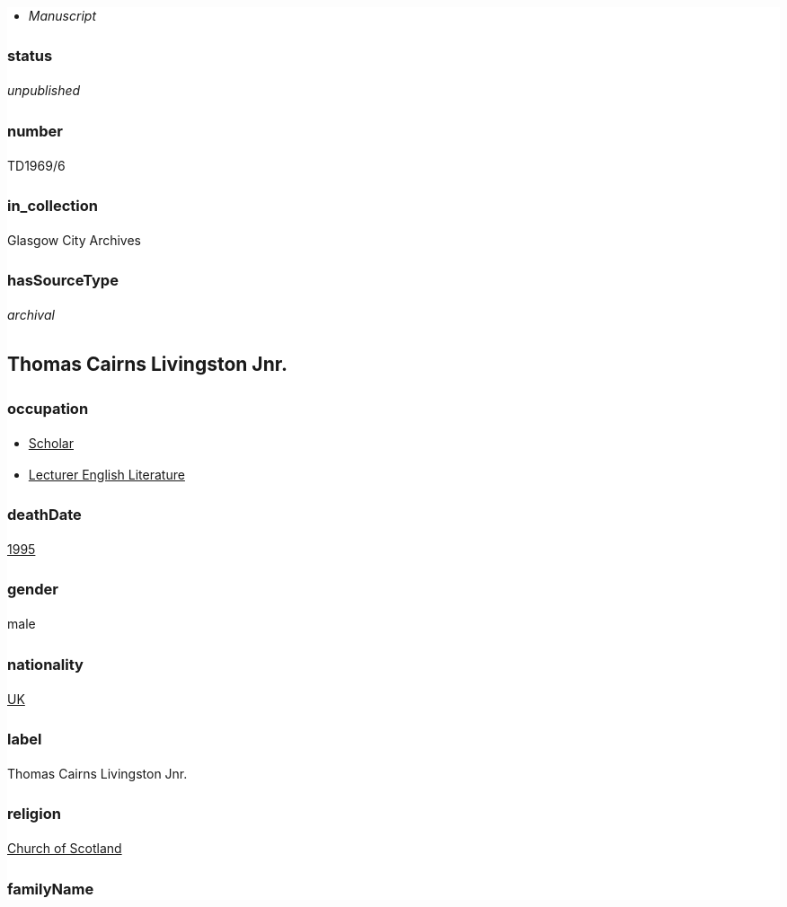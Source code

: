  - *Manuscript*

### status


*unpublished*

### number


TD1969/6

### in_collection


Glasgow City Archives

### hasSourceType


*archival*

## Thomas Cairns Livingston Jnr.

### occupation

 - [Scholar](#Scholar)

 - [Lecturer English Literature](#Lecturer-English-Literature)

### deathDate


[1995](#1995)

### gender


male

### nationality


[UK](#UK)

### label


Thomas Cairns Livingston Jnr.

### religion


[Church of Scotland](#Church-of-Scotland)

### familyName
